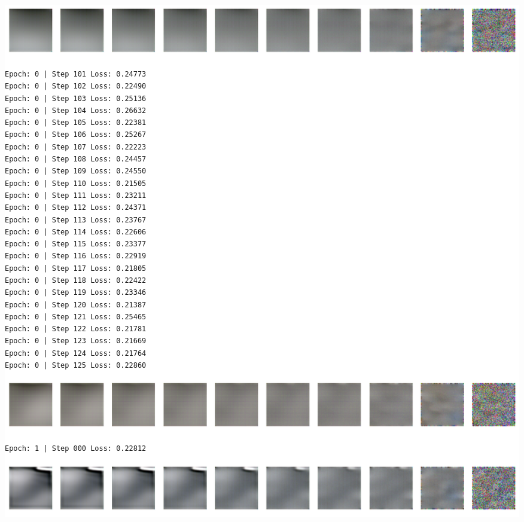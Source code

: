 

    
![png](Diffusion_files/Diffusion_64_9.png)
    


    Epoch: 0 | Step 101 Loss: 0.24773
    Epoch: 0 | Step 102 Loss: 0.22490
    Epoch: 0 | Step 103 Loss: 0.25136
    Epoch: 0 | Step 104 Loss: 0.26632
    Epoch: 0 | Step 105 Loss: 0.22381
    Epoch: 0 | Step 106 Loss: 0.25267
    Epoch: 0 | Step 107 Loss: 0.22223
    Epoch: 0 | Step 108 Loss: 0.24457
    Epoch: 0 | Step 109 Loss: 0.24550
    Epoch: 0 | Step 110 Loss: 0.21505
    Epoch: 0 | Step 111 Loss: 0.23211
    Epoch: 0 | Step 112 Loss: 0.24371
    Epoch: 0 | Step 113 Loss: 0.23767
    Epoch: 0 | Step 114 Loss: 0.22606
    Epoch: 0 | Step 115 Loss: 0.23377
    Epoch: 0 | Step 116 Loss: 0.22919
    Epoch: 0 | Step 117 Loss: 0.21805
    Epoch: 0 | Step 118 Loss: 0.22422
    Epoch: 0 | Step 119 Loss: 0.23346
    Epoch: 0 | Step 120 Loss: 0.21387
    Epoch: 0 | Step 121 Loss: 0.25465
    Epoch: 0 | Step 122 Loss: 0.21781
    Epoch: 0 | Step 123 Loss: 0.21669
    Epoch: 0 | Step 124 Loss: 0.21764
    Epoch: 0 | Step 125 Loss: 0.22860
    


    
![png](Diffusion_files/Diffusion_64_11.png)
    


    Epoch: 1 | Step 000 Loss: 0.22812
    


    
![png](Diffusion_files/Diffusion_64_13.png)
    